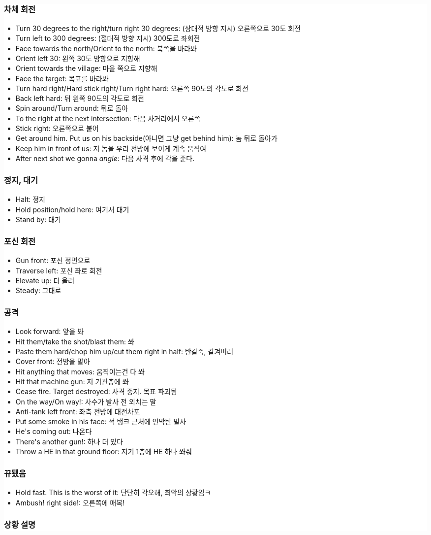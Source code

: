 ### 차체 회전

- Turn 30 degrees to the right/turn right 30 degrees: (상대적 방향 지시) 오른쪽으로 30도 회전
- Turn left to 300 degrees: (절대적 방향 지시) 300도로 좌회전
- Face towards the north/Orient to the north: 북쪽을 바라봐
- Orient left 30: 왼쪽 30도 방향으로 지향해
- Orient towards the village: 마을 쪽으로 지향해
- Face the target: 목표를 바라봐
- Turn hard right/Hard stick right/Turn right hard: 오른쪽 90도의 각도로 회전
- Back left hard: 뒤 왼쪽 90도의 각도로 회전
- Spin around/Turn around: 뒤로 돌아
- To the right at the next intersection: 다음 사거리에서 오른쪽
- Stick right: 오른쪽으로 붙어
- Get around him. Put us on his backside(아니면 그냥 get behind him): 놈 뒤로 돌아가
- Keep him in front of us: 저 놈을 우리 전방에 보이게 계속 움직여
- After next shot we gonna *angle*: 다음 사격 후에 각을 준다.

### 정지, 대기

- Halt: 정지
- Hold position/hold here: 여기서 대기
- Stand by: 대기

### 포신 회전

- Gun front: 포신 정면으로
- Traverse left: 포신 좌로 회전
- Elevate up: 더 올려
- Steady: 그대로

### 공격

- Look forward: 앞을 봐
- Hit them/take the shot/blast them: 쏴
- Paste them hard/chop him up/cut them right in half: 반갈죽, 갈겨버려
- Cover front: 전방을 맡아
- Hit anything that moves: 움직이는건 다 쏴
- Hit that machine gun: 저 기관총에 쏴
- Cease fire. Target destroyed: 사격 중지. 목표 파괴됨
- On the way/On way!: 사수가 발사 전 외치는 말
- Anti-tank left front: 좌측 전방에 대전차포
- Put some smoke in his face: 적 탱크 근처에 연막탄 발사
- He's coming out: 나온다
- There's another gun!: 하나 더 있다
- Throw a HE in that ground floor: 저기 1층에 HE 하나 쏴줘

### 뀨됐음

- Hold fast. This is the worst of it: 단단히 각오해, 최악의 상황임ㅋ
- Ambush! right side!: 오른쪽에 매복!

### 상황 설명
